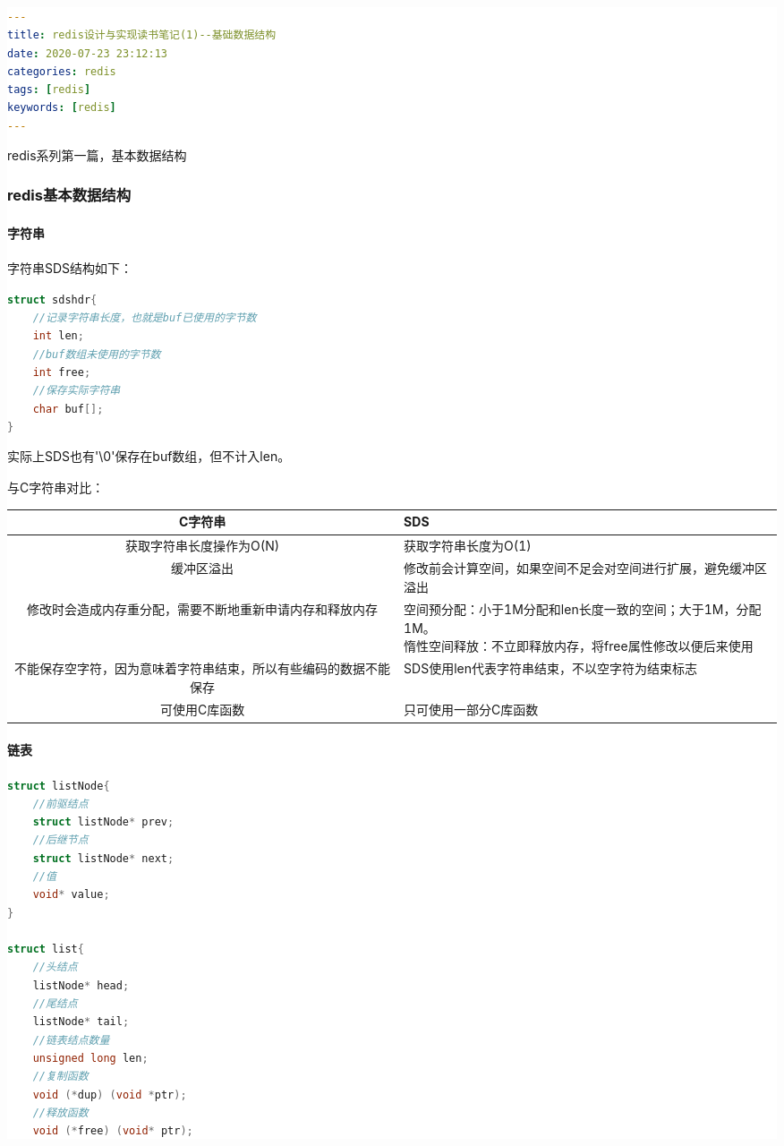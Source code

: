 ```yaml
---
title: redis设计与实现读书笔记(1)--基础数据结构
date: 2020-07-23 23:12:13
categories: redis
tags: [redis]
keywords: [redis]
---
```


redis系列第一篇，基本数据结构


### redis基本数据结构

#### 字符串
字符串SDS结构如下：
```C++
struct sdshdr{
    //记录字符串长度，也就是buf已使用的字节数
    int len;
    //buf数组未使用的字节数
    int free;
    //保存实际字符串
    char buf[];
}


```
实际上SDS也有'\0'保存在buf数组，但不计入len。

与C字符串对比：

C字符串 | SDS
:---:|:---
获取字符串长度操作为O(N)|获取字符串长度为O(1)
缓冲区溢出|修改前会计算空间，如果空间不足会对空间进行扩展，避免缓冲区溢出
修改时会造成内存重分配，需要不断地重新申请内存和释放内存|空间预分配：小于1M分配和len长度一致的空间；大于1M，分配1M。<br>惰性空间释放：不立即释放内存，将free属性修改以便后来使用
不能保存空字符，因为意味着字符串结束，所以有些编码的数据不能保存|SDS使用len代表字符串结束，不以空字符为结束标志
可使用C库函数|只可使用一部分C库函数






#### 链表
```C++
struct listNode{
    //前驱结点
    struct listNode* prev;
    //后继节点
    struct listNode* next;
    //值
    void* value;
}

struct list{
    //头结点
    listNode* head;
    //尾结点
    listNode* tail;
    //链表结点数量
    unsigned long len;
    //复制函数
    void (*dup) (void *ptr);
    //释放函数
    void (*free) (void* ptr);
```
